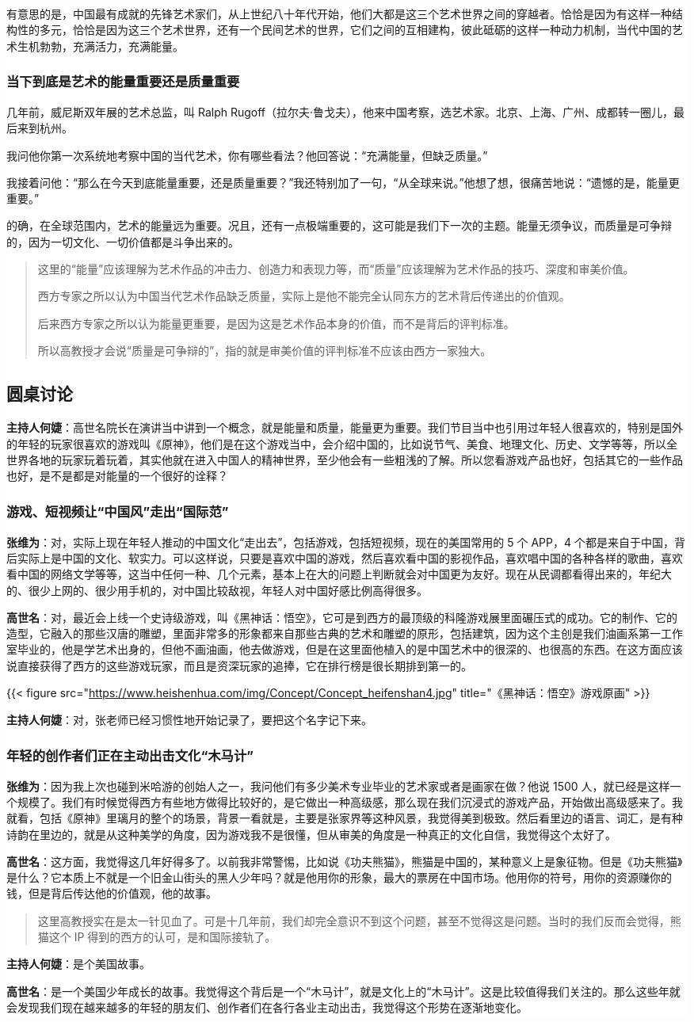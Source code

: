 有意思的是，中国最有成就的先锋艺术家们，从上世纪八十年代开始，他们大都是这三个艺术世界之间的穿越者。恰恰是因为有这样一种结构性的多元，恰恰是因为这三个艺术世界，还有一个民间艺术的世界，它们之间的互相建构，彼此砥砺的这样一种动力机制，当代中国的艺术生机勃勃，充满活力，充满能量。

### 当下到底是艺术的能量重要还是质量重要

几年前，威尼斯双年展的艺术总监，叫 Ralph Rugoff（拉尔夫·鲁戈夫），他来中国考察，选艺术家。北京、上海、广州、成都转一圈儿，最后来到杭州。

我问他你第一次系统地考察中国的当代艺术，你有哪些看法？他回答说：“充满能量，但缺乏质量。”

我接着问他：“那么在今天到底能量重要，还是质量重要？”我还特别加了一句，“从全球来说。”他想了想，很痛苦地说：“遗憾的是，能量更重要。”

的确，在全球范围内，艺术的能量远为重要。况且，还有一点极端重要的，这可能是我们下一次的主题。能量无须争议，而质量是可争辩的，因为一切文化、一切价值都是斗争出来的。

> 这里的“能量”应该理解为艺术作品的冲击力、创造力和表现力等，而“质量”应该理解为艺术作品的技巧、深度和审美价值。
> 
> 西方专家之所以认为中国当代艺术作品缺乏质量，实际上是他不能完全认同东方的艺术背后传递出的价值观。
> 
> 后来西方专家之所以认为能量更重要，是因为这是艺术作品本身的价值，而不是背后的评判标准。
>
> 所以高教授才会说“质量是可争辩的”，指的就是审美价值的评判标准不应该由西方一家独大。

## 圆桌讨论

**主持人何婕**：高世名院长在演讲当中讲到一个概念，就是能量和质量，能量更为重要。我们节目当中也引用过年轻人很喜欢的，特别是国外的年轻的玩家很喜欢的游戏叫《原神》，他们是在这个游戏当中，会介绍中国的，比如说节气、美食、地理文化、历史、文学等等，所以全世界各地的玩家玩着玩着，其实他就在进入中国人的精神世界，至少他会有一些粗浅的了解。所以您看游戏产品也好，包括其它的一些作品也好，是不是都是对能量的一个很好的诠释？

### 游戏、短视频让“中国风”走出“国际范”

**张维为**：对，实际上现在年轻人推动的中国文化“走出去”，包括游戏，包括短视频，现在的美国常用的 5 个 APP，4 个都是来自于中国，背后实际上是中国的文化、软实力。可以这样说，只要是喜欢中国的游戏，然后喜欢看中国的影视作品，喜欢唱中国的各种各样的歌曲，喜欢看中国的网络文学等等，这当中任何一种、几个元素，基本上在大的问题上判断就会对中国更为友好。现在从民调都看得出来的，年纪大的、很少上网的、很少用手机的，对中国比较敌视，年轻人对中国好感比例高得很多。

**高世名**：对，最近会上线一个史诗级游戏，叫《黑神话：悟空》，它可是到西方的最顶级的科隆游戏展里面碾压式的成功。它的制作、它的造型，它融入的那些汉唐的雕塑，里面非常多的形象都来自那些古典的艺术和雕塑的原形，包括建筑，因为这个主创是我们油画系第一工作室毕业的，他是学艺术出身的，但他不画油画，他去做游戏，但是在这里面他植入的是中国艺术中的很深的、也很高的东西。在这方面应该说直接获得了西方的这些游戏玩家，而且是资深玩家的追捧，它在排行榜是很长期排到第一的。

{{< figure src="https://www.heishenhua.com/img/Concept/Concept_heifenshan4.jpg" title="《黑神话：悟空》游戏原画" >}}

**主持人何婕**：对，张老师已经习惯性地开始记录了，要把这个名字记下来。

### 年轻的创作者们正在主动出击文化“木马计”

**张维为**：因为我上次也碰到米哈游的创始人之一，我问他们有多少美术专业毕业的艺术家或者是画家在做？他说 1500 人，就已经是这样一个规模了。我们有时候觉得西方有些地方做得比较好的，是它做出一种高级感，那么现在我们沉浸式的游戏产品，开始做出高级感来了。我就看，包括《原神》里璃月的整个的场景，背景一看就是，主要是张家界等这种风景，我觉得美到极致。然后看里边的语言、词汇，是有种诗韵在里边的，就是从这种美学的角度，因为游戏我不是很懂，但从审美的角度是一种真正的文化自信，我觉得这个太好了。

**高世名**：这方面，我觉得这几年好得多了。以前我非常警惕，比如说《功夫熊猫》，熊猫是中国的，某种意义上是象征物。但是《功夫熊猫》是什么？它本质上不就是一个旧金山街头的黑人少年吗？就是他用你的形象，最大的票房在中国市场。他用你的符号，用你的资源赚你的钱，但是背后传达他的价值观，他的故事。

> 这里高教授实在是太一针见血了。可是十几年前，我们却完全意识不到这个问题，甚至不觉得这是问题。当时的我们反而会觉得，熊猫这个 IP 得到的西方的认可，是和国际接轨了。

**主持人何婕**：是个美国故事。

**高世名**：是一个美国少年成长的故事。我觉得这个背后是一个“木马计”，就是文化上的“木马计”。这是比较值得我们关注的。那么这些年就会发现我们现在越来越多的年轻的朋友们、创作者们在各行各业主动出击，我觉得这个形势在逐渐地变化。
